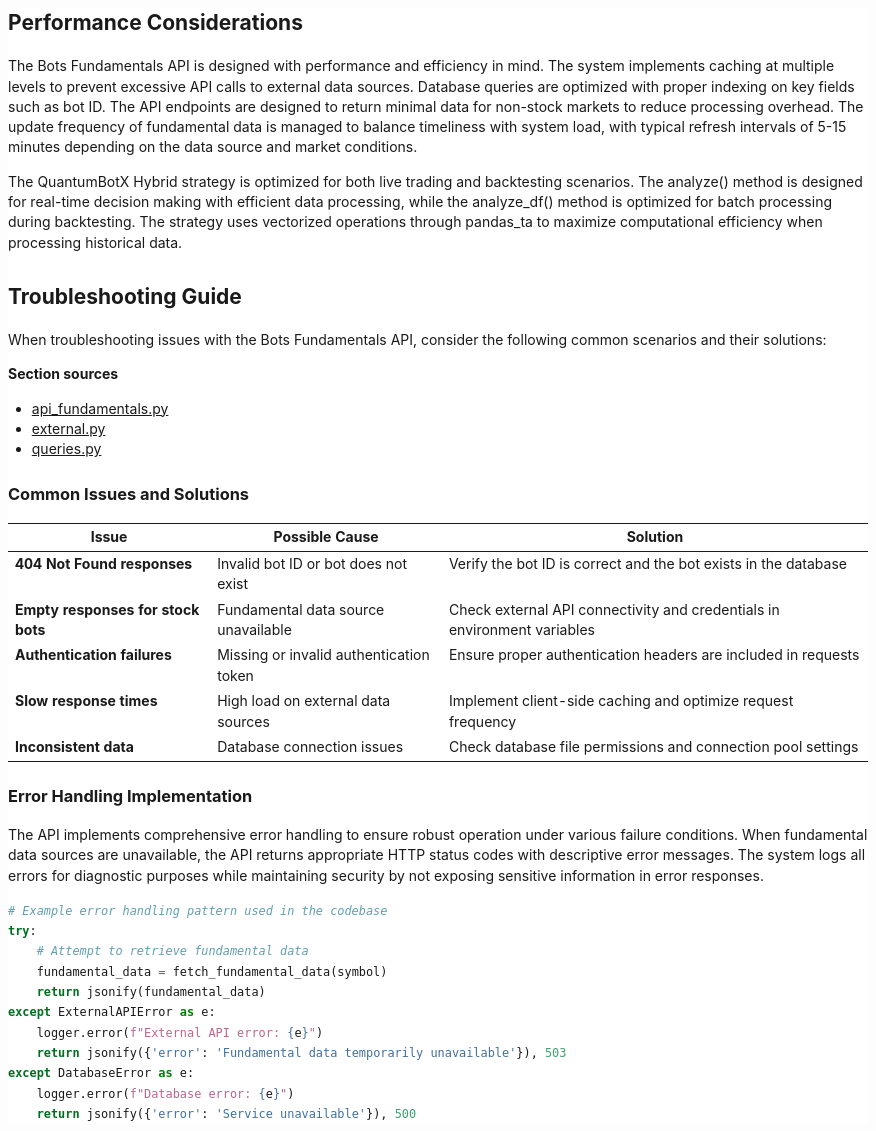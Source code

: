 ## Performance Considerations
The Bots Fundamentals API is designed with performance and efficiency in mind. The system implements caching at multiple levels to prevent excessive API calls to external data sources. Database queries are optimized with proper indexing on key fields such as bot ID. The API endpoints are designed to return minimal data for non-stock markets to reduce processing overhead. The update frequency of fundamental data is managed to balance timeliness with system load, with typical refresh intervals of 5-15 minutes depending on the data source and market conditions.

The QuantumBotX Hybrid strategy is optimized for both live trading and backtesting scenarios. The analyze() method is designed for real-time decision making with efficient data processing, while the analyze_df() method is optimized for batch processing during backtesting. The strategy uses vectorized operations through pandas_ta to maximize computational efficiency when processing historical data.

## Troubleshooting Guide
When troubleshooting issues with the Bots Fundamentals API, consider the following common scenarios and their solutions:

**Section sources**
- [api_fundamentals.py](file://core/routes/api_fundamentals.py#L7-L18)
- [external.py](file://core/utils/external.py#L22-L72)
- [queries.py](file://core/db/queries.py#L40-L50)

### Common Issues and Solutions
| Issue | Possible Cause | Solution |
|-------|----------------|----------|
| **404 Not Found responses** | Invalid bot ID or bot does not exist | Verify the bot ID is correct and the bot exists in the database |
| **Empty responses for stock bots** | Fundamental data source unavailable | Check external API connectivity and credentials in environment variables |
| **Authentication failures** | Missing or invalid authentication token | Ensure proper authentication headers are included in requests |
| **Slow response times** | High load on external data sources | Implement client-side caching and optimize request frequency |
| **Inconsistent data** | Database connection issues | Check database file permissions and connection pool settings |

### Error Handling Implementation
The API implements comprehensive error handling to ensure robust operation under various failure conditions. When fundamental data sources are unavailable, the API returns appropriate HTTP status codes with descriptive error messages. The system logs all errors for diagnostic purposes while maintaining security by not exposing sensitive information in error responses.

```python
# Example error handling pattern used in the codebase
try:
    # Attempt to retrieve fundamental data
    fundamental_data = fetch_fundamental_data(symbol)
    return jsonify(fundamental_data)
except ExternalAPIError as e:
    logger.error(f"External API error: {e}")
    return jsonify({'error': 'Fundamental data temporarily unavailable'}), 503
except DatabaseError as e:
    logger.error(f"Database error: {e}")
    return jsonify({'error': 'Service unavailable'}), 500
```
